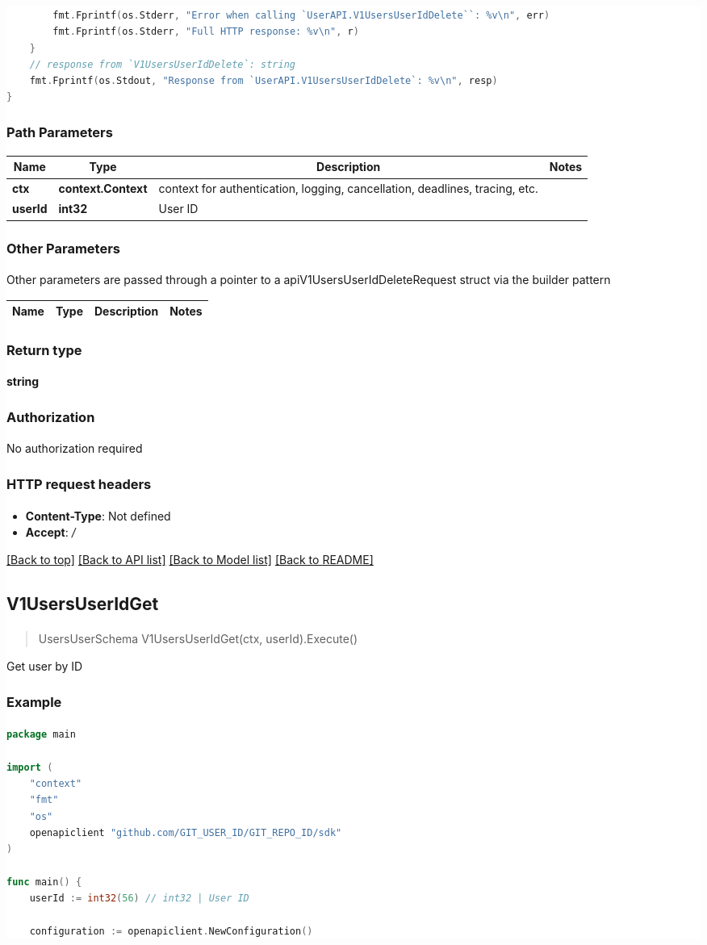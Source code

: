 ```go
        fmt.Fprintf(os.Stderr, "Error when calling `UserAPI.V1UsersUserIdDelete``: %v\n", err)
        fmt.Fprintf(os.Stderr, "Full HTTP response: %v\n", r)
    }
    // response from `V1UsersUserIdDelete`: string
    fmt.Fprintf(os.Stdout, "Response from `UserAPI.V1UsersUserIdDelete`: %v\n", resp)
}
```

### Path Parameters


Name | Type | Description  | Notes
------------- | ------------- | ------------- | -------------
**ctx** | **context.Context** | context for authentication, logging, cancellation, deadlines, tracing, etc.
**userId** | **int32** | User ID | 

### Other Parameters

Other parameters are passed through a pointer to a apiV1UsersUserIdDeleteRequest struct via the builder pattern


Name | Type | Description  | Notes
------------- | ------------- | ------------- | -------------


### Return type

**string**

### Authorization

No authorization required

### HTTP request headers

- **Content-Type**: Not defined
- **Accept**: */*

[[Back to top]](#) [[Back to API list]](../README.md#documentation-for-api-endpoints)
[[Back to Model list]](../README.md#documentation-for-models)
[[Back to README]](../README.md)


## V1UsersUserIdGet

> UsersUserSchema V1UsersUserIdGet(ctx, userId).Execute()

Get user by ID

### Example

```go
package main

import (
    "context"
    "fmt"
    "os"
    openapiclient "github.com/GIT_USER_ID/GIT_REPO_ID/sdk"
)

func main() {
    userId := int32(56) // int32 | User ID

    configuration := openapiclient.NewConfiguration()
```